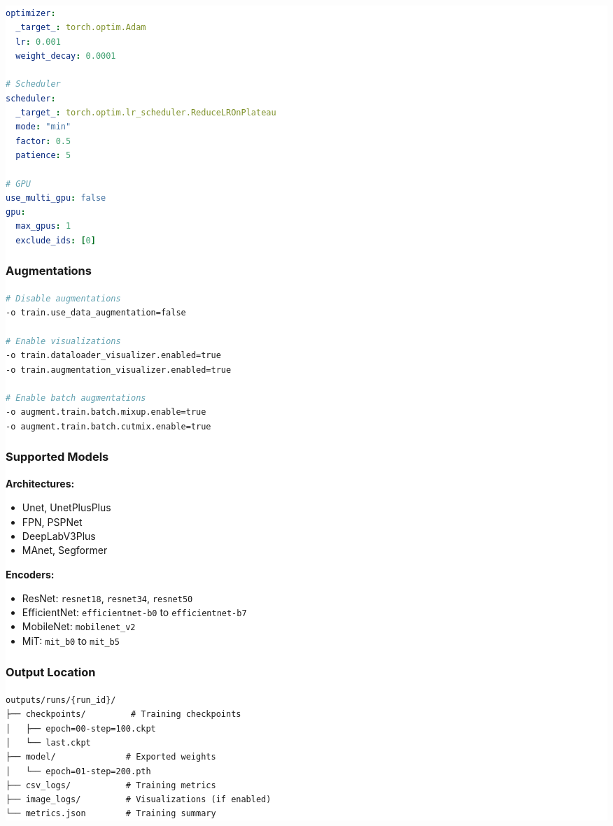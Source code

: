 ```yaml
optimizer:
  _target_: torch.optim.Adam
  lr: 0.001
  weight_decay: 0.0001

# Scheduler
scheduler:
  _target_: torch.optim.lr_scheduler.ReduceLROnPlateau
  mode: "min"
  factor: 0.5
  patience: 5

# GPU
use_multi_gpu: false
gpu:
  max_gpus: 1
  exclude_ids: [0]
```

### Augmentations

```bash
# Disable augmentations
-o train.use_data_augmentation=false

# Enable visualizations
-o train.dataloader_visualizer.enabled=true
-o train.augmentation_visualizer.enabled=true

# Enable batch augmentations
-o augment.train.batch.mixup.enable=true
-o augment.train.batch.cutmix.enable=true
```

### Supported Models

**Architectures:**
- Unet, UnetPlusPlus
- FPN, PSPNet
- DeepLabV3Plus
- MAnet, Segformer

**Encoders:**
- ResNet: `resnet18`, `resnet34`, `resnet50`
- EfficientNet: `efficientnet-b0` to `efficientnet-b7`
- MobileNet: `mobilenet_v2`
- MiT: `mit_b0` to `mit_b5`

### Output Location

```
outputs/runs/{run_id}/
├── checkpoints/         # Training checkpoints
│   ├── epoch=00-step=100.ckpt
│   └── last.ckpt
├── model/              # Exported weights
│   └── epoch=01-step=200.pth
├── csv_logs/           # Training metrics
├── image_logs/         # Visualizations (if enabled)
└── metrics.json        # Training summary
```
